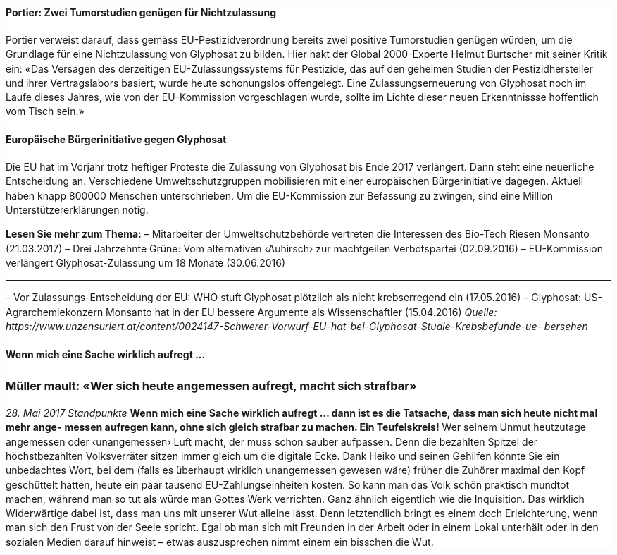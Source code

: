 #### Portier: Zwei Tumorstudien genügen für Nichtzulassung
Portier verweist darauf, dass gemäss EU-Pestizidverordnung bereits zwei positive Tumorstudien genügen würden,
um die Grundlage für eine Nichtzulassung von Glyphosat zu bilden. Hier hakt der Global 2000-Experte Helmut
Burtscher mit seiner Kritik ein:
«Das Versagen des derzeitigen EU-Zulassungssystems für Pestizide, das auf den geheimen Studien der Pestizidhersteller und ihrer Vertragslabors basiert, wurde heute schonungslos offengelegt. Eine Zulassungserneuerung
von Glyphosat noch im Laufe dieses Jahres, wie von der EU-Kommission vorgeschlagen wurde, sollte im Lichte
dieser neuen Erkenntnissse hoffentlich vom Tisch sein.»

#### Europäische Bürgerinitiative gegen Glyphosat
Die EU hat im Vorjahr trotz heftiger Proteste die Zulassung von Glyphosat bis Ende 2017 verlängert. Dann steht
eine neuerliche Entscheidung an. Verschiedene Umweltschutzgruppen mobilisieren mit einer europäischen
Bürgerinitiative dagegen. Aktuell haben knapp 800000 Menschen unterschrieben. Um die EU-Kommission zur
Befassung zu zwingen, sind eine Million Unterstützererklärungen nötig.

**Lesen Sie mehr zum Thema:**
– Mitarbeiter der Umweltschutzbehörde vertreten die Interessen des Bio-Tech Riesen Monsanto (21.03.2017)
– Drei Jahrzehnte Grüne: Vom alternativen ‹Auhirsch› zur machtgeilen Verbotspartei (02.09.2016)
– EU-Kommission verlängert Glyphosat-Zulassung um 18 Monate (30.06.2016)


-----

– Vor Zulassungs-Entscheidung der EU: WHO stuft Glyphosat plötzlich als nicht krebserregend ein (17.05.2016)
– Glyphosat: US-Agrarchemiekonzern Monsanto hat in der EU bessere Argumente als Wissenschaftler (15.04.2016)
_Quelle:_ _https://www.unzensuriert.at/content/0024147-Schwerer-Vorwurf-EU-hat-bei-Glyphosat-Studie-Krebsbefunde-ue-_
_bersehen_

#### Wenn mich eine Sache wirklich aufregt ...
### Müller mault: «Wer sich heute angemessen aufregt, macht sich strafbar»
_28. Mai 2017 Standpunkte_
**Wenn mich eine Sache wirklich aufregt … dann ist es die Tatsache, dass man sich heute nicht mal mehr ange-**
**messen aufregen kann, ohne sich gleich strafbar zu machen. Ein Teufelskreis!**
Wer seinem Unmut heutzutage angemessen oder ‹unangemessen› Luft macht, der muss schon sauber aufpassen.
Denn die bezahlten Spitzel der höchstbezahlten Volksverräter sitzen immer gleich um die digitale Ecke. Dank
Heiko und seinen Gehilfen könnte Sie ein unbedachtes Wort, bei dem (falls es überhaupt wirklich unangemessen
gewesen wäre) früher die Zuhörer maximal den Kopf geschüttelt hätten, heute ein paar tausend EU-Zahlungseinheiten kosten.
So kann man das Volk schön praktisch mundtot machen, während man so tut als würde man Gottes Werk verrichten. Ganz ähnlich eigentlich wie die Inquisition.
Das wirklich Widerwärtige dabei ist, dass man uns mit unserer Wut alleine lässt. Denn letztendlich bringt es
einem doch Erleichterung, wenn man sich den Frust von der Seele spricht. Egal ob man sich mit Freunden in
der Arbeit oder in einem Lokal unterhält oder in den sozialen Medien darauf hinweist – etwas auszusprechen
nimmt einem ein bisschen die Wut.